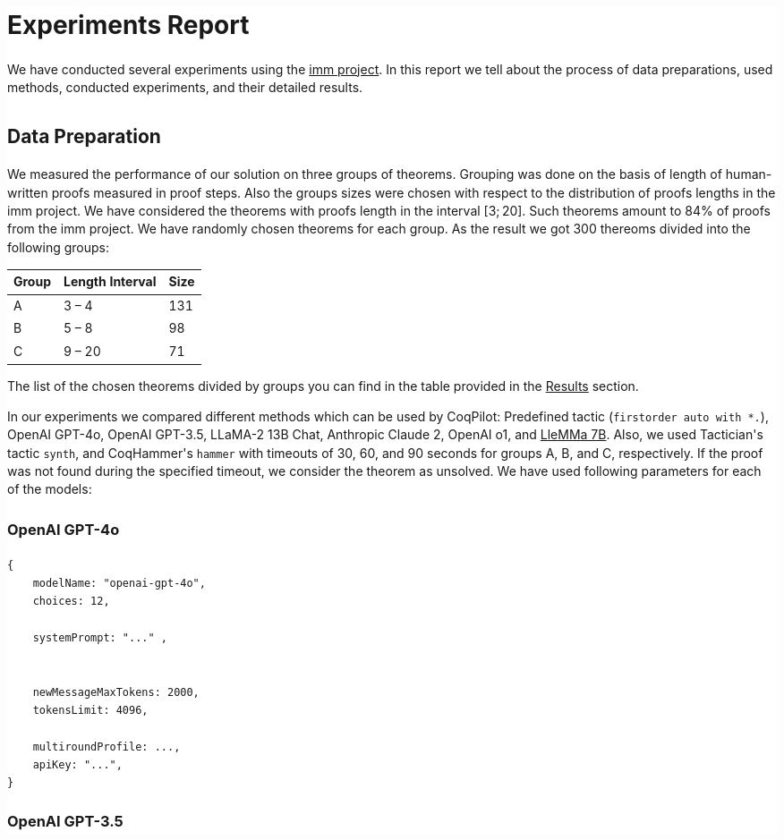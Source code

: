 # Experiments Report

We have conducted several experiments using the [imm project](https://github.com/weakmemory/imm). In this report we tell about the process of data preparations, used methods, conducted experiments, and their detailed results.

## Data Preparation

 We measured the performance of our solution on three groups of theorems. Grouping was done on the basis of length of human-written proofs measured in proof steps. Also the groups sizes were chosen with respect to the distribution of proofs lengths in the imm project. We have considered the theorems with proofs length in the interval $[3; 20]$. Such theorems amount to 84% of proofs from the imm project. We have randomly chosen theorems for each group. As the result we got 300 thereoms divided into the following groups:

| Group | Length Interval | Size |
|----------|----------|----------|
| A | 3 – 4   | 131 |
| B | 5 – 8   | 98 |
| C | 9 – 20  | 71 |

The list of the chosen theorems divided by groups you can find in the table provided in the [Results](#results) section.

In our experiments we compared different methods which can be used by CoqPilot:  Predefined tactic (`firstorder auto with *.`), OpenAI GPT-4o, OpenAI GPT-3.5, LLaMA-2 13B Chat, Anthropic Claude 2, OpenAI o1, and [LleMMa 7B](https://huggingface.co/papers/2310.10631). Also, we used Tactician's tactic `synth`, and CoqHammer's `hammer` with timeouts of 30, 60, and 90 seconds for groups A, B, and C, respectively. If the proof was not found during the specified timeout, we consider the theorem as unsolved. We have used following parameters for each of the models:

### OpenAI GPT-4o 

```
{
    modelName: "openai-gpt-4o",
    choices: 12,

    systemPrompt: "..." ,


    newMessageMaxTokens: 2000,
    tokensLimit: 4096,

    multiroundProfile: ...,
    apiKey: "...",
}
```

### OpenAI GPT-3.5

